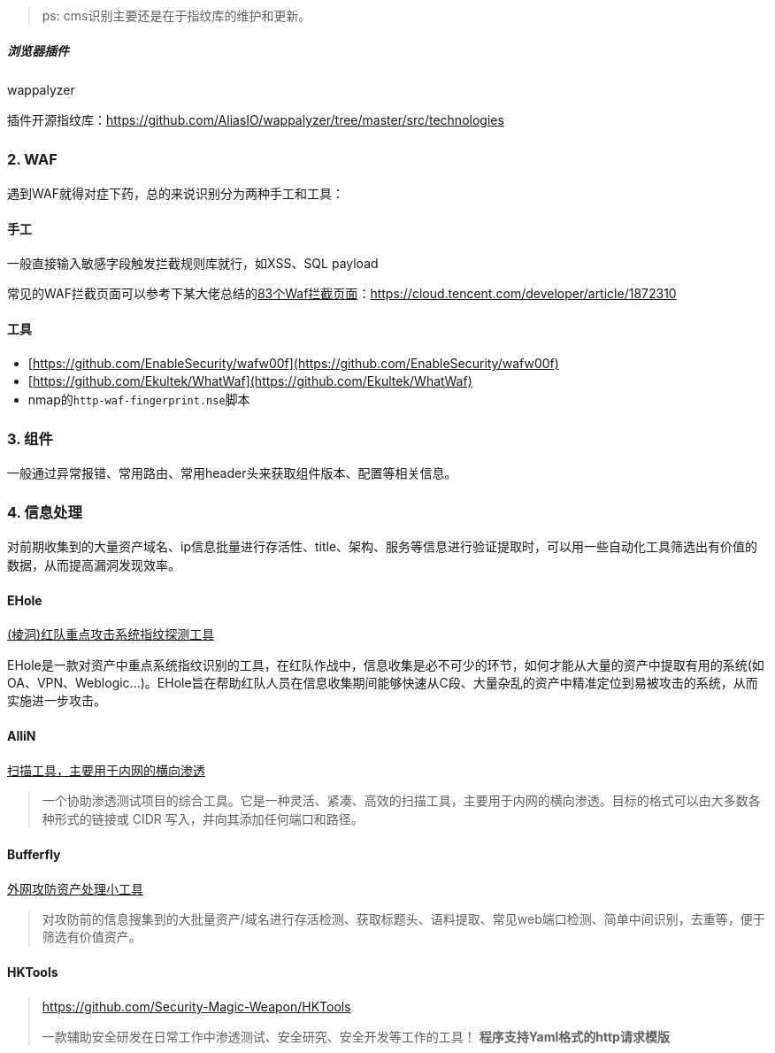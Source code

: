 > ps: cms识别主要还是在于指纹库的维护和更新。

##### 浏览器插件

wappalyzer

插件开源指纹库：https://github.com/AliasIO/wappalyzer/tree/master/src/technologies

### 2. WAF

遇到WAF就得对症下药，总的来说识别分为两种手工和工具：

#### 手工

一般直接输入敏感字段触发拦截规则库就行，如XSS、SQL payload

常见的WAF拦截页面可以参考下某大佬总结的[83个Waf拦截页面](https://cloud.tencent.com/developer/article/1872310)：https://cloud.tencent.com/developer/article/1872310

#### 工具

- [https://github.com/EnableSecurity/wafw00f](https://github.com/EnableSecurity/wafw00f)
- [https://github.com/Ekultek/WhatWaf](https://github.com/Ekultek/WhatWaf)
- nmap的`http-waf-fingerprint.nse`脚本

### 3. 组件

一般通过异常报错、常用路由、常用header头来获取组件版本、配置等相关信息。

### 4. 信息处理

对前期收集到的大量资产域名、ip信息批量进行存活性、title、架构、服务等信息进行验证提取时，可以用一些自动化工具筛选出有价值的数据，从而提高漏洞发现效率。

#### EHole

[(棱洞)红队重点攻击系统指纹探测工具](https://github.com/EdgeSecurityTeam/EHole) 

EHole是一款对资产中重点系统指纹识别的工具，在红队作战中，信息收集是必不可少的环节，如何才能从大量的资产中提取有用的系统(如OA、VPN、Weblogic...)。EHole旨在帮助红队人员在信息收集期间能够快速从C段、大量杂乱的资产中精准定位到易被攻击的系统，从而实施进一步攻击。

#### AlliN

[扫描工具，主要用于内网的横向渗透](https://github.com/P1-Team/AlliN)

> 一个协助渗透测试项目的综合工具。它是一种灵活、紧凑、高效的扫描工具，主要用于内网的横向渗透。目标的格式可以由大多数各种形式的链接或 CIDR 写入，并向其添加任何端口和路径。

#### Bufferfly

[外网攻防资产处理小工具](https://github.com/dr0op/bufferfly)

> 对攻防前的信息搜集到的大批量资产/域名进行存活检测、获取标题头、语料提取、常见web端口检测、简单中间识别，去重等，便于筛选有价值资产。

#### HKTools

> https://github.com/Security-Magic-Weapon/HKTools
>
> 一款辅助安全研发在日常工作中渗透测试、安全研究、安全开发等工作的工具！ **程序支持Yaml格式的http请求模版**
